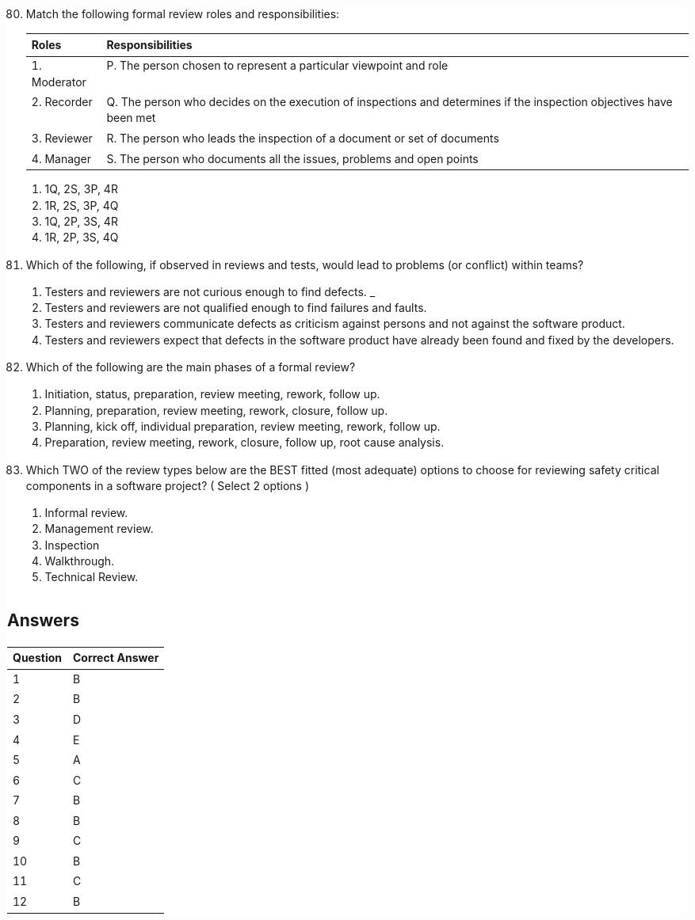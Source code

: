 80. Match the following formal review roles and responsibilities: 

    | Roles | Responsibilities |
    | --- | --- |
    | 1. Moderator | P. The person chosen to represent a particular viewpoint and role |
    | 2. Recorder | Q. The person who decides on the execution of inspections and determines if the inspection objectives have been met |
    | 3. Reviewer | R. The person who leads the inspection of a document or set of documents |
    | 4. Manager | S. The person who documents all the issues, problems and open points |

    1. 1Q, 2S, 3P, 4R 
    2. 1R, 2S, 3P, 4Q 
    3. 1Q, 2P, 3S, 4R 
    4. 1R, 2P, 3S, 4Q 

81. Which of the following, if observed in reviews and tests, would lead to problems (or conflict) within teams? 
    1. Testers and reviewers are not curious enough to find defects. _ 
    2. Testers and reviewers are not qualified enough to find failures and faults. 
    3. Testers and reviewers communicate defects as criticism against persons and not against the software product. 
    4. Testers and reviewers expect that defects in the software product have already been found and fixed by the developers. 

82. Which of the following are the main phases of a formal review? 
    1. Initiation, status, preparation, review meeting, rework, follow up. 
    2. Planning, preparation, review meeting, rework, closure, follow up. 
    3. Planning, kick off, individual preparation, review meeting, rework, follow up. 
    4. Preparation, review meeting, rework, closure, follow up, root cause analysis. 

83. Which TWO of the review types below are the BEST fitted (most adequate) options to choose for reviewing safety critical components in a software project?  ( Select 2 options )
    1. Informal review. 
    2. Management review. 
    3. Inspection
    4. Walkthrough.
    5. Technical Review.


## Answers

| Question | Correct Answer |
| ---- | --- |
| 1 | B |
| 2 | B |
| 3 | D |
| 4 | E |
| 5 | A |
| 6 | C |
| 7 | B |
| 8 | B |
| 9 | C |
| 10 | B |
| 11 | C |
| 12 | B |
